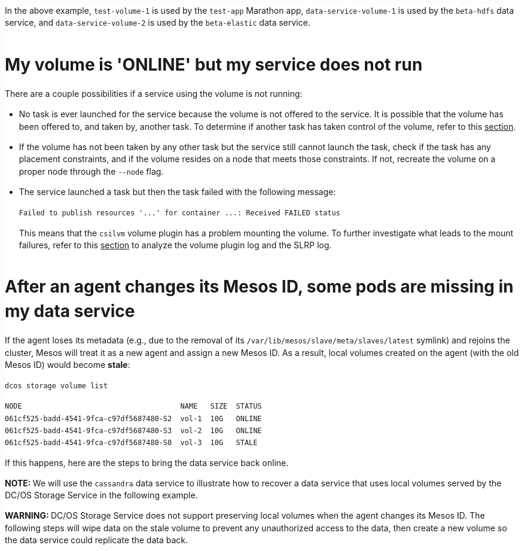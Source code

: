 In the above example, `test-volume-1` is used by the `test-app` Marathon app, `data-service-volume-1` is used by the
`beta-hdfs` data service, and `data-service-volume-2` is used by the `beta-elastic` data service.


# My volume is 'ONLINE' but my service does not run

There are a couple possibilities if a service using the volume is not running:

* No task is ever launched for the service because the volume is not offered to the service. It is possible that the
  volume has been offered to, and taken by, another task. To determine if another task has taken control of the volume, refer
  to this [section](#how-to-find-which-task-uses-my-volume).

* If the volume has not been taken by any other task but the service still cannot launch the task, check if the task has any
  placement constraints, and if the volume resides on a node that meets those constraints. If not, recreate the volume on
  a proper node through the `--node` flag.

* The service launched a task but then the task failed with the following message:
  ```
  Failed to publish resources '...' for container ...: Received FAILED status
  ```
  This means that the `csilvm` volume plugin has a problem mounting the volume. To further investigate what leads to the
  mount failures, refer to this [section](#how-to-get-the-logs-of-an-lvm-volume-provider) to analyze the volume
  plugin log and the SLRP log.


# After an agent changes its Mesos ID, some pods are missing in my data service

If the agent loses its metadata (e.g., due to the removal of its `/var/lib/mesos/slave/meta/slaves/latest` symlink) and
rejoins the cluster, Mesos will treat it as a new agent and assign a new Mesos ID. As a result, local volumes created on
the agent (with the old Mesos ID) would become **stale**:
```bash
dcos storage volume list
```
```
NODE                                     NAME   SIZE  STATUS
061cf525-badd-4541-9fca-c97df5687480-S2  vol-1  10G   ONLINE
061cf525-badd-4541-9fca-c97df5687480-S3  vol-2  10G   ONLINE
061cf525-badd-4541-9fca-c97df5687480-S0  vol-3  10G   STALE
```

If this happens, here are the steps to bring the data service back online.
<p class="message--note"><strong>NOTE: </strong>We will use the <code>cassandra</code> data service to illustrate
how to recover a data service that uses local volumes served by the DC/OS Storage Service in the following example.</p>
<p class="message--warning"><strong>WARNING: </strong>DC/OS Storage Service does not support preserving local volumes
when the agent changes its Mesos ID. The following steps will wipe data on the stale volume to prevent any unauthorized
access to the data, then create a new volume so the data service could replicate the data back.</p>

